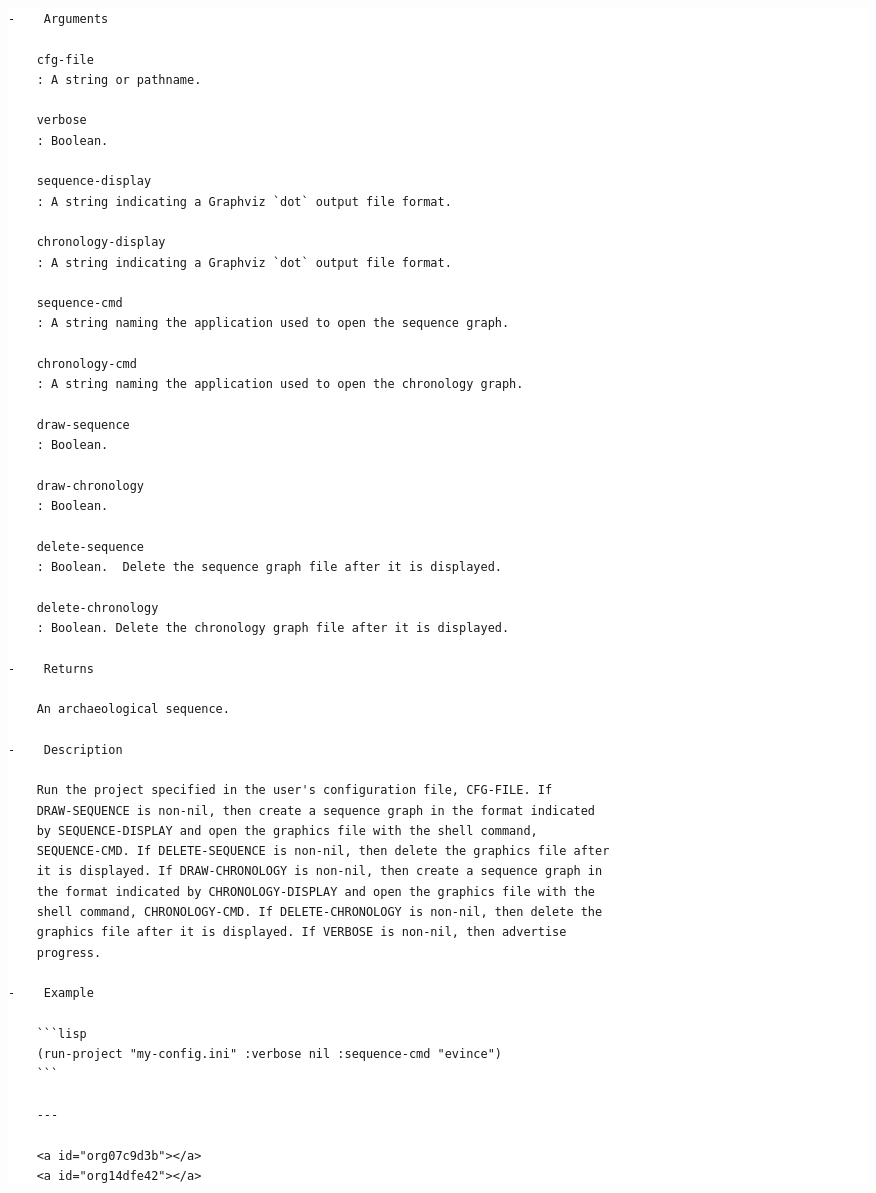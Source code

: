     -    Arguments

        cfg-file
        : A string or pathname.

        verbose
        : Boolean.

        sequence-display
        : A string indicating a Graphviz `dot` output file format.

        chronology-display
        : A string indicating a Graphviz `dot` output file format.

        sequence-cmd
        : A string naming the application used to open the sequence graph.

        chronology-cmd
        : A string naming the application used to open the chronology graph.

        draw-sequence
        : Boolean.

        draw-chronology
        : Boolean.

        delete-sequence
        : Boolean.  Delete the sequence graph file after it is displayed.

        delete-chronology
        : Boolean. Delete the chronology graph file after it is displayed.

    -    Returns

        An archaeological sequence.

    -    Description

        Run the project specified in the user's configuration file, CFG-FILE. If
        DRAW-SEQUENCE is non-nil, then create a sequence graph in the format indicated
        by SEQUENCE-DISPLAY and open the graphics file with the shell command,
        SEQUENCE-CMD. If DELETE-SEQUENCE is non-nil, then delete the graphics file after
        it is displayed. If DRAW-CHRONOLOGY is non-nil, then create a sequence graph in
        the format indicated by CHRONOLOGY-DISPLAY and open the graphics file with the
        shell command, CHRONOLOGY-CMD. If DELETE-CHRONOLOGY is non-nil, then delete the
        graphics file after it is displayed. If VERBOSE is non-nil, then advertise
        progress.

    -    Example

        ```lisp
        (run-project "my-config.ini" :verbose nil :sequence-cmd "evince")
        ```

        ---

        <a id="org07c9d3b"></a>
        <a id="org14dfe42"></a>

